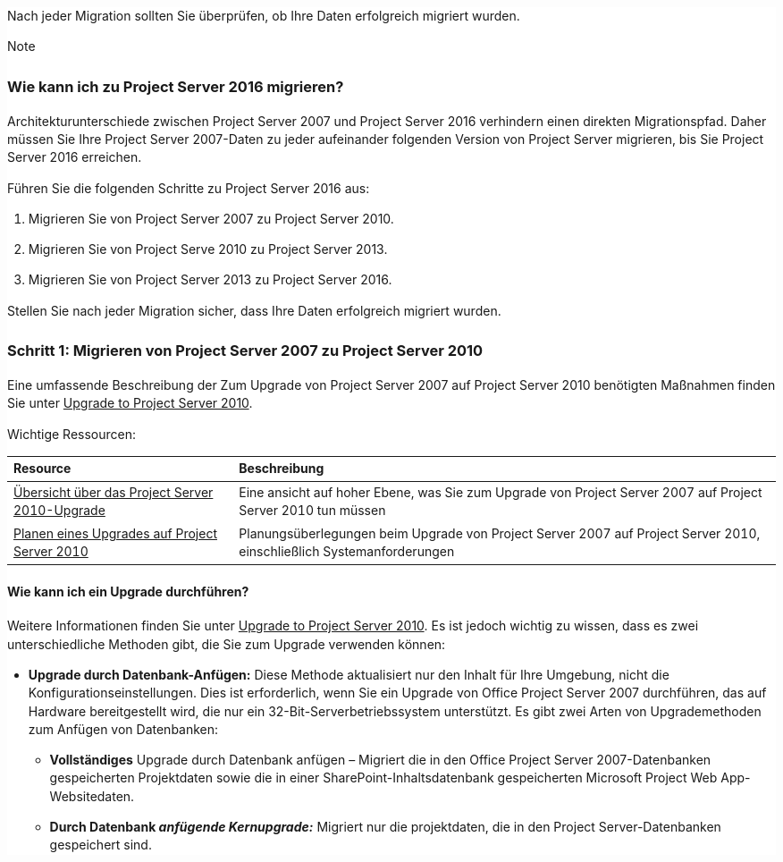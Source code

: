 Nach jeder Migration sollten Sie überprüfen, ob Ihre Daten erfolgreich migriert wurden.
  
> [!NOTE]
>
  
### <a name="how-do-i-migrate-to-project-server-2016"></a>Wie kann ich zu Project Server 2016 migrieren?

Architekturunterschiede zwischen Project Server 2007 und Project Server 2016 verhindern einen direkten Migrationspfad. Daher müssen Sie Ihre Project Server 2007-Daten zu jeder aufeinander folgenden Version von Project Server migrieren, bis Sie Project Server 2016 erreichen.
  
Führen Sie die folgenden Schritte zu Project Server 2016 aus:
  
1. Migrieren Sie von Project Server 2007 zu Project Server 2010.
    
2. Migrieren Sie von Project Serve 2010 zu Project Server 2013.
    
3. Migrieren Sie von Project Server 2013 zu Project Server 2016.
    
Stellen Sie nach jeder Migration sicher, dass Ihre Daten erfolgreich migriert wurden.
  
### <a name="step-1-migrate-from-project-server-2007-to-project-server-2010"></a>Schritt 1: Migrieren von Project Server 2007 zu Project Server 2010

Eine umfassende Beschreibung der Zum Upgrade von Project Server 2007 auf Project Server 2010 benötigten Maßnahmen finden Sie unter [Upgrade to Project Server 2010](/previous-versions/office/project-server-2010/gg502590(v=office.14)).
  
Wichtige Ressourcen:
  
|**Resource**|**Beschreibung**|
|:-----|:-----|
|[Übersicht über das Project Server 2010-Upgrade](/previous-versions/office/project-server-2010/ee662496(v=office.14)) <br/> |Eine ansicht auf hoher Ebene, was Sie zum Upgrade von Project Server 2007 auf Project Server 2010 tun müssen <br/> |
|[Planen eines Upgrades auf Project Server 2010](/previous-versions/office/project-server-2010/ff603505(v=office.14)) <br/> |Planungsüberlegungen beim Upgrade von Project Server 2007 auf Project Server 2010, einschließlich Systemanforderungen  <br/> |
   
#### <a name="how-do-i-upgrade"></a>Wie kann ich ein Upgrade durchführen?

Weitere Informationen finden Sie unter [Upgrade to Project Server 2010](/previous-versions/office/project-server-2010/gg502590(v=office.14)). Es ist jedoch wichtig zu wissen, dass es zwei unterschiedliche Methoden gibt, die Sie zum Upgrade verwenden können:
  
- **Upgrade durch Datenbank-Anfügen:** Diese Methode aktualisiert nur den Inhalt für Ihre Umgebung, nicht die Konfigurationseinstellungen. Dies ist erforderlich, wenn Sie ein Upgrade von Office Project Server 2007 durchführen, das auf Hardware bereitgestellt wird, die nur ein 32-Bit-Serverbetriebssystem unterstützt. Es gibt zwei Arten von Upgrademethoden zum Anfügen von Datenbanken:
    
  - **Vollständiges** Upgrade durch Datenbank anfügen – Migriert die in den Office Project Server 2007-Datenbanken gespeicherten Projektdaten sowie die in einer SharePoint-Inhaltsdatenbank gespeicherten Microsoft Project Web App-Websitedaten.
    
  - **Durch Datenbank *anfügende Kernupgrade:*** Migriert nur die projektdaten, die in den Project Server-Datenbanken gespeichert sind.
    
